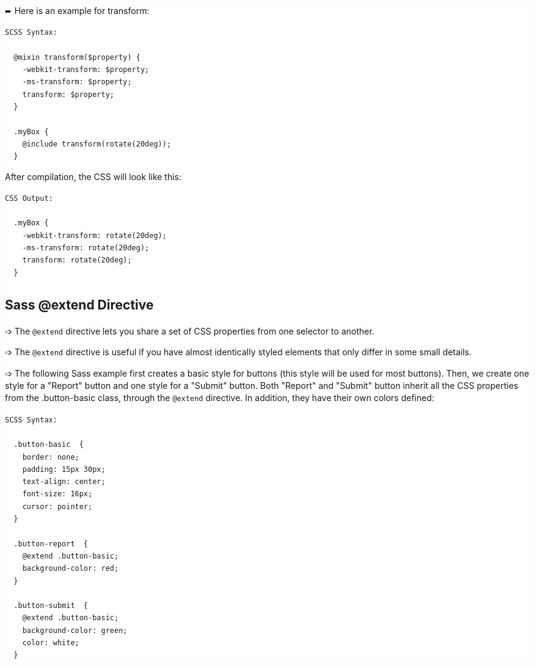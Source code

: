 &#10152; Here is an example for transform:

    SCSS Syntax:

      @mixin transform($property) {
        -webkit-transform: $property;
        -ms-transform: $property;
        transform: $property;
      }

      .myBox {
        @include transform(rotate(20deg));
      }

After compilation, the CSS will look like this:

    CSS Output:

      .myBox {
        -webkit-transform: rotate(20deg);
        -ms-transform: rotate(20deg);
        transform: rotate(20deg);
      }


## Sass @extend Directive

&#10153; The `@extend` directive lets you share a set of CSS properties from one selector to another.

&#10153; The `@extend` directive is useful if you have almost identically styled elements that only differ in some small details.

&#10153; The following Sass example first creates a basic style for buttons (this style will be used for most buttons). Then, we create one style for a "Report" button and one style for a "Submit" button. Both "Report" and "Submit" button inherit all the CSS properties from the .button-basic class, through the `@extend` directive. In addition, they have their own colors defined:

    SCSS Syntax:

      .button-basic  {
        border: none;
        padding: 15px 30px;
        text-align: center;
        font-size: 16px;
        cursor: pointer;
      }

      .button-report  {
        @extend .button-basic;
        background-color: red;
      }

      .button-submit  {
        @extend .button-basic;
        background-color: green;
        color: white;
      }

